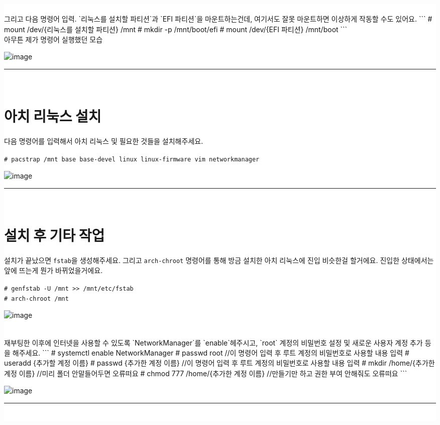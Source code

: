 <br />
그리고 다음 명령어 입력. `리눅스를 설치할 파티션`과 `EFI 파티션`을 마운트하는건데, 여기서도 잘못 마운트하면 이상하게 작동할 수도 있어요.
```
# mount /dev/{리눅스를 설치할 파티션} /mnt
# mkdir -p /mnt/boot/efi
# mount /dev/{EFI 파티션} /mnt/boot
```

<br />
아무튼 제가 명령어 실행했던 모습

![image]({{site.url}}{{site.baseurl}}/assets/images/archlinux-dualboot/19.png)

***
<br />

# 아치 리눅스 설치

다음 명령어를 입력해서 아치 리눅스 및 필요한 것들을 설치해주세요.
```
# pacstrap /mnt base base-devel linux linux-firmware vim networkmanager
```

![image]({{site.url}}{{site.baseurl}}/assets/images/archlinux-dualboot/20.png)

***
<br />

# 설치 후 기타 작업

설치가 끝났으면 `fstab`을 생성해주세요. 그리고 `arch-chroot` 명령어를 통해 방금 설치한 아치 리눅스에 진입 비슷한걸 할거에요. 진입한 상태에서는 앞에 뜨는게 뭔가 바뀌었을거에요.
```
# genfstab -U /mnt >> /mnt/etc/fstab
# arch-chroot /mnt
```
![image]({{site.url}}{{site.baseurl}}/assets/images/archlinux-dualboot/21.png)

<br />
재부팅한 이후에 인터넷을 사용할 수 있도록 `NetworkManager`를 `enable`헤주시고, `root` 계정의 비밀번호 설정 및 새로운 사용자 계정 추가 등을 해주세요.
```
# systemctl enable NetworkManager
# passwd root   //이 명령어 입력 후 루트 계정의 비밀번호로 사용할 내용 입력
# useradd {추가할 계정 이름}
# passwd {추가한 계정 이름}   //이 명령어 입력 후 루트 계정의 비밀번호로 사용할 내용 입력
# mkdir /home/{추가한 계정 이름}   //미리 폴더 안말들어두면 오류떠요
# chmod 777 /home/{추가한 계정 이름}  //만들기만 하고 권한 부여 안해줘도 오류떠요
```

![image]({{site.url}}{{site.baseurl}}/assets/images/archlinux-dualboot/22.png)

***
<br />
